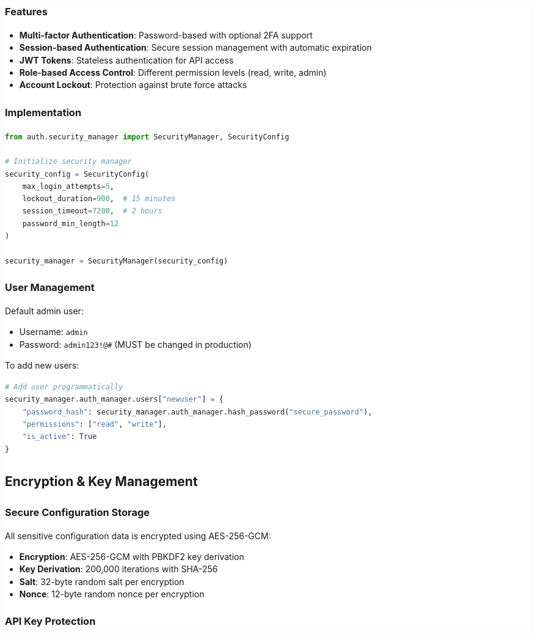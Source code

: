 ### Features

- **Multi-factor Authentication**: Password-based with optional 2FA support
- **Session-based Authentication**: Secure session management with automatic expiration
- **JWT Tokens**: Stateless authentication for API access
- **Role-based Access Control**: Different permission levels (read, write, admin)
- **Account Lockout**: Protection against brute force attacks

### Implementation

```python
from auth.security_manager import SecurityManager, SecurityConfig

# Initialize security manager
security_config = SecurityConfig(
    max_login_attempts=5,
    lockout_duration=900,  # 15 minutes
    session_timeout=7200,  # 2 hours
    password_min_length=12
)

security_manager = SecurityManager(security_config)
```

### User Management

Default admin user:
- Username: `admin`
- Password: `admin123!@#` (MUST be changed in production)

To add new users:

```python
# Add user programmatically
security_manager.auth_manager.users["newuser"] = {
    "password_hash": security_manager.auth_manager.hash_password("secure_password"),
    "permissions": ["read", "write"],
    "is_active": True
}
```

## Encryption & Key Management

### Secure Configuration Storage

All sensitive configuration data is encrypted using AES-256-GCM:

- **Encryption**: AES-256-GCM with PBKDF2 key derivation
- **Key Derivation**: 200,000 iterations with SHA-256
- **Salt**: 32-byte random salt per encryption
- **Nonce**: 12-byte random nonce per encryption

### API Key Protection
